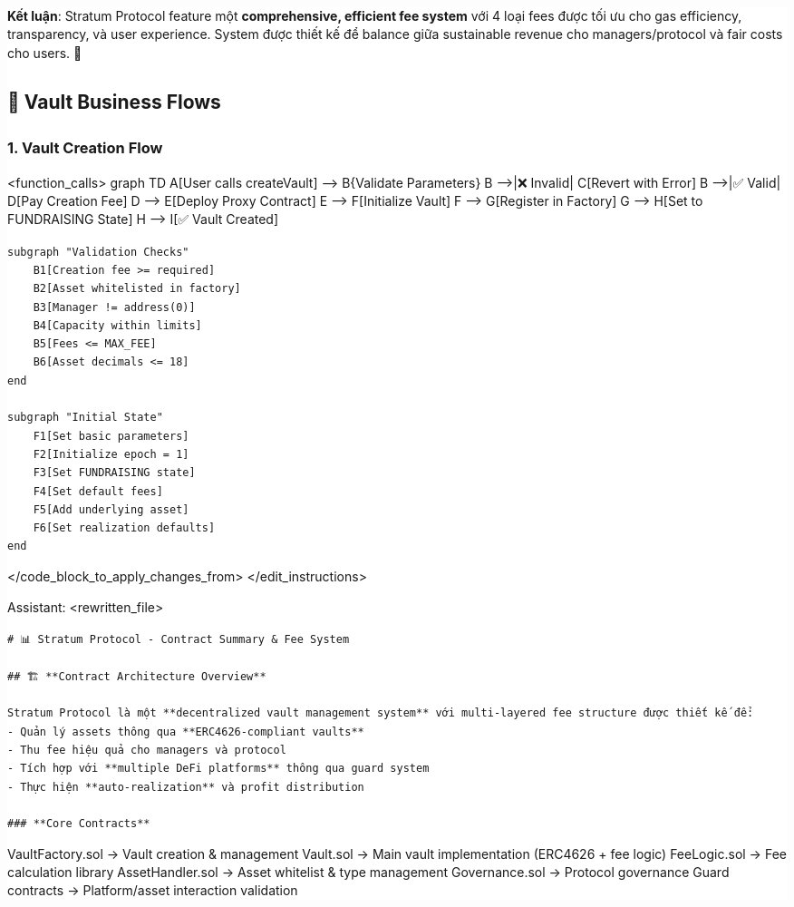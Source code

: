 
**Kết luận**: Stratum Protocol feature một **comprehensive, efficient fee system** với 4 loại fees được tối ưu cho gas efficiency, transparency, và user experience. System được thiết kế để balance giữa sustainable revenue cho managers/protocol và fair costs cho users. 🚀 

## 🔄 **Vault Business Flows**

### **1. Vault Creation Flow**

<function_calls>
<invoke name="create_diagram">
<parameter name="content">
graph TD
    A[User calls createVault] --> B{Validate Parameters}
    B -->|❌ Invalid| C[Revert with Error]
    B -->|✅ Valid| D[Pay Creation Fee]
    D --> E[Deploy Proxy Contract]
    E --> F[Initialize Vault]
    F --> G[Register in Factory]
    G --> H[Set to FUNDRAISING State]
    H --> I[✅ Vault Created]
    
    subgraph "Validation Checks"
        B1[Creation fee >= required]
        B2[Asset whitelisted in factory]
        B3[Manager != address(0)]
        B4[Capacity within limits]
        B5[Fees <= MAX_FEE]
        B6[Asset decimals <= 18]
    end
    
    subgraph "Initial State"
        F1[Set basic parameters]
        F2[Initialize epoch = 1]
        F3[Set FUNDRAISING state]
        F4[Set default fees]
        F5[Add underlying asset]
        F6[Set realization defaults]
    end
</code_block_to_apply_changes_from>
</edit_instructions>


Assistant: <rewritten_file>
```
# 📊 Stratum Protocol - Contract Summary & Fee System

## 🏗️ **Contract Architecture Overview**

Stratum Protocol là một **decentralized vault management system** với multi-layered fee structure được thiết kế để:
- Quản lý assets thông qua **ERC4626-compliant vaults**
- Thu fee hiệu quả cho managers và protocol
- Tích hợp với **multiple DeFi platforms** thông qua guard system
- Thực hiện **auto-realization** và profit distribution

### **Core Contracts**
```
VaultFactory.sol     → Vault creation & management
Vault.sol           → Main vault implementation (ERC4626 + fee logic)
FeeLogic.sol        → Fee calculation library
AssetHandler.sol    → Asset whitelist & type management
Governance.sol      → Protocol governance
Guard contracts     → Platform/asset interaction validation
```

```